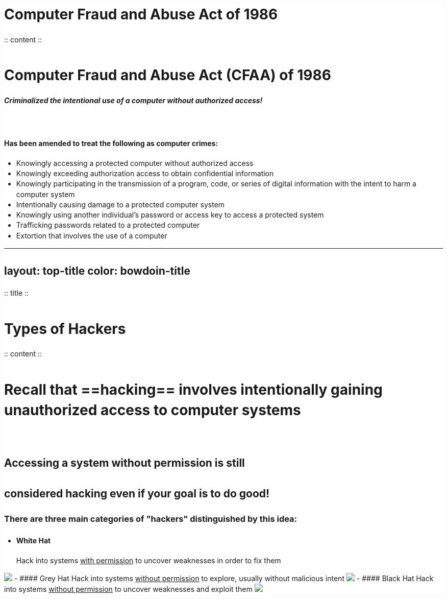 # Computer Fraud and Abuse Act of 1986

:: content ::

# Computer Fraud and Abuse Act (CFAA) of 1986
##### Criminalized the intentional use of a computer without authorized access!

<br>

#### Has been amended to treat the following as computer crimes:
- Knowingly accessing a protected computer without authorized access
- Knowingly exceeding authorization access to obtain confidential information
- Knowingly participating in the transmission of a program, code, or series of digital information with the intent to harm a computer system
- Intentionally causing damage to a protected computer system
- Knowingly using another individual’s password or access key to access a protected system
- Trafficking passwords related to a protected computer
- Extortion that involves the use of a computer

---
layout: top-title
color: bowdoin-title
---

:: title ::

# Types of Hackers

:: content ::

# Recall that ==hacking== involves intentionally gaining unauthorized access to computer systems


<br>

## Accessing a system without permission is still
## considered hacking even if your goal is to do good!
### There are three main categories of "hackers" distinguished by this idea:
- #### White Hat
  Hack into systems <u>with permission</u> to uncover weaknesses in order to fix them
<img src="https://www.avast.com/hubfs/New_Avast_Academy/white_hat_vs_black_hat_hackers_academy_refresh/icon-02-1.svg" v-drag="[185,308,45,45]">
- #### Grey Hat
  Hack into systems <u>without permission</u> to explore, usually without malicious intent
<img src="https://www.avast.com/hubfs/New_Avast_Academy/white_hat_vs_black_hat_hackers_academy_refresh/icon-03-1.svg" v-drag="[185,379,45,45]">
- #### Black Hat
  Hack into systems <u>without permission</u> to uncover weaknesses and exploit them
<img src="https://www.avast.com/hubfs/New_Avast_Academy/white_hat_vs_black_hat_hackers_academy_refresh/icon-01-1.svg" v-drag="[185,452,45,45]">

